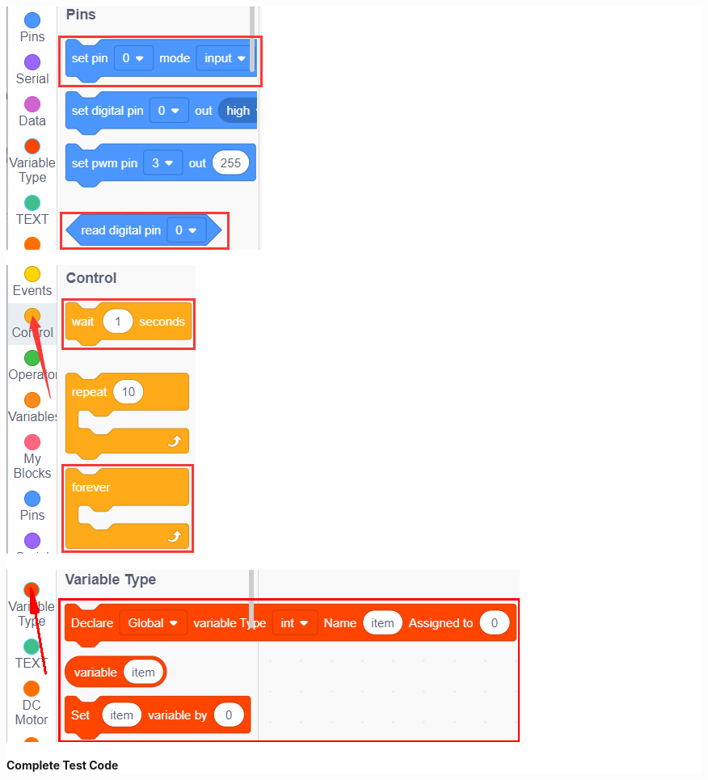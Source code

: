 ![](media/700cb0ecc14cbccd6e367c5098360f08.png)

![](media/271423c55b5f147796beb344eed7e9cf.png)

![](media/1a6838765472e3cd3836abb5202d9ab1.png)

**Complete Test Code**

